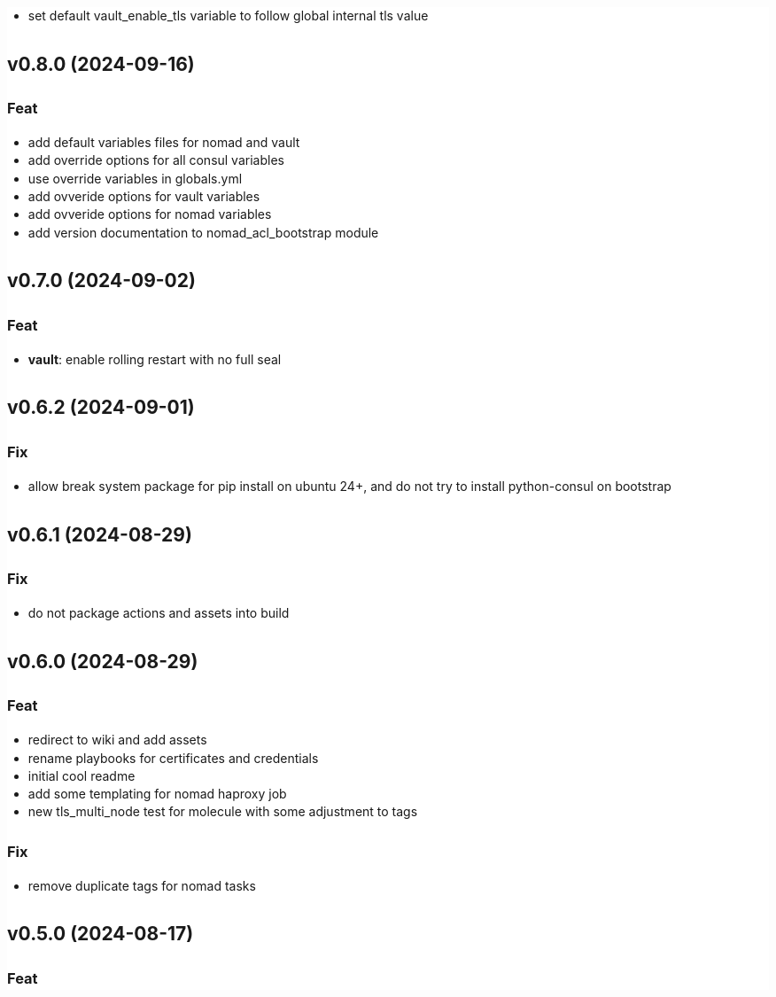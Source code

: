 - set default vault_enable_tls variable to follow global internal tls value

## v0.8.0 (2024-09-16)

### Feat

- add default variables files for nomad and vault
- add override options for all consul variables
- use override variables in globals.yml
- add ovveride options for vault variables
- add ovveride options for nomad variables
- add version documentation to nomad_acl_bootstrap module

## v0.7.0 (2024-09-02)

### Feat

- **vault**: enable rolling restart with no full seal

## v0.6.2 (2024-09-01)

### Fix

- allow break system package for pip install on ubuntu 24+, and do not try to install python-consul on bootstrap

## v0.6.1 (2024-08-29)

### Fix

- do not package actions and assets into build

## v0.6.0 (2024-08-29)

### Feat

- redirect to wiki and add assets
- rename playbooks for certificates and credentials
- initial cool readme
- add some templating for nomad haproxy job
- new tls_multi_node test for molecule with some adjustment to tags

### Fix

- remove duplicate tags for nomad tasks

## v0.5.0 (2024-08-17)

### Feat
